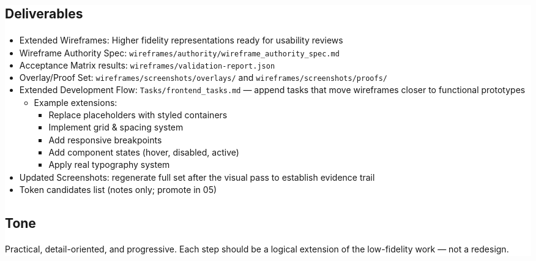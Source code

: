 ## Deliverables

- Extended Wireframes: Higher fidelity representations ready for usability reviews
- Wireframe Authority Spec: `wireframes/authority/wireframe_authority_spec.md`
- Acceptance Matrix results: `wireframes/validation-report.json`
- Overlay/Proof Set: `wireframes/screenshots/overlays/` and `wireframes/screenshots/proofs/`
- Extended Development Flow: `Tasks/frontend_tasks.md` — append tasks that move wireframes closer to functional prototypes
  - Example extensions:
    - Replace placeholders with styled containers
    - Implement grid & spacing system
    - Add responsive breakpoints
    - Add component states (hover, disabled, active)
    - Apply real typography system
- Updated Screenshots: regenerate full set after the visual pass to establish evidence trail
- Token candidates list (notes only; promote in 05)

## Tone

Practical, detail-oriented, and progressive. Each step should be a logical extension of the low-fidelity work — not a redesign.
